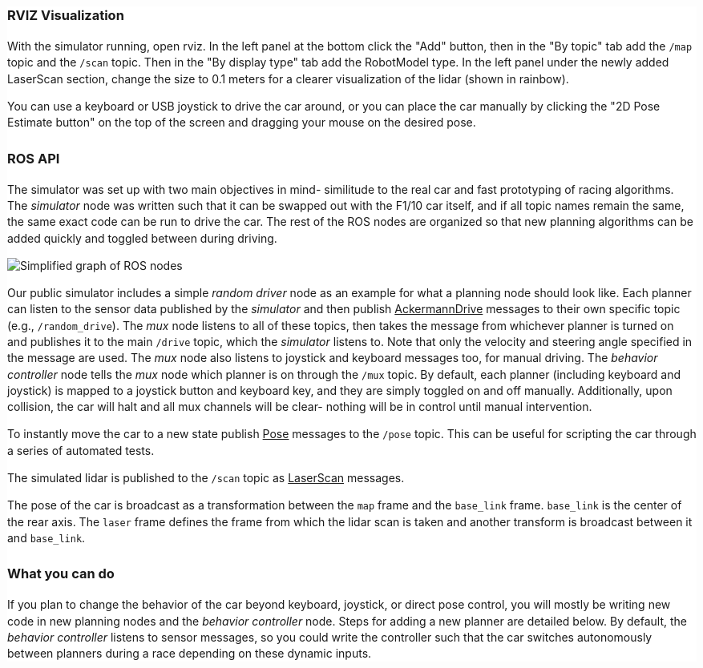 ### RVIZ Visualization

With the simulator running, open rviz.
In the left panel at the bottom click the "Add" button, then in the "By topic" tab add the ```/map``` topic and the ```/scan``` topic.
Then in the "By display type" tab add the RobotModel type.
In the left panel under the newly added LaserScan section, change the size to 0.1 meters for a clearer visualization of the lidar (shown in rainbow).

You can use a keyboard or USB joystick to drive the car around, or you can place the car manually by clicking the "2D Pose Estimate button" on the top of the screen and dragging your mouse on the desired pose.

### ROS API

The simulator was set up with two main objectives in mind- similitude to the real car and fast prototyping of racing algorithms. The *simulator* node was written such that it can be swapped out with the F1/10 car itself, and if all topic names remain the same, the same exact code can be run to drive the car. The rest of the ROS nodes are organized so that new planning algorithms can be added quickly and toggled between during driving.

![Simplified graph of ROS nodes](https://raw.githubusercontent.com/f1tenth/f110_ros/master/f110_simulator/media/sim_graph_public.png)

Our public simulator includes a simple *random driver* node as an example for what a planning node should look like. Each planner can listen to the sensor data published by the *simulator* and then publish [AckermannDrive](http://docs.ros.org/melodic/api/ackermann_msgs/html/msg/AckermannDrive.html) messages to their own specific topic (e.g., ```/random_drive```). The *mux* node listens to all of these topics, then takes the message from whichever planner is turned on and publishes it to the main ```/drive``` topic, which the *simulator* listens to. Note that only the velocity and steering angle specified in the message are used. The *mux* node also listens to joystick and keyboard messages too, for manual driving.
The *behavior controller* node tells the *mux* node which planner is on through the ```/mux``` topic. By default, each planner (including keyboard and joystick) is mapped to a joystick button and keyboard key, and they are simply toggled on and off manually. 
Additionally, upon collision, the car will halt and all mux channels will be clear- nothing will be in control until manual intervention.

To instantly move the car to a new state publish [Pose](http://docs.ros.org/melodic/api/geometry_msgs/html/msg/Pose.html) messages to the ```/pose``` topic. This can be useful for scripting the car through a series of automated tests.

The simulated lidar is published to the ```/scan``` topic as [LaserScan](http://docs.ros.org/melodic/api/sensor_msgs/html/msg/LaserScan.html) messages.

The pose of the car is broadcast as a transformation between the ```map``` frame and the ```base_link``` frame. ```base_link``` is the center of the rear axis. The ```laser``` frame defines the frame from which the lidar scan is taken and another transform is broadcast between it and ```base_link```.

### What you can do

If you plan to change the behavior of the car beyond keyboard, joystick, or direct pose control, you will mostly be writing new code in new planning nodes and the *behavior controller* node. Steps for adding a new planner are detailed below. By default, the *behavior controller* listens to sensor messages, so you could write the controller such that the car switches autonomously between planners during a race depending on these dynamic inputs.
